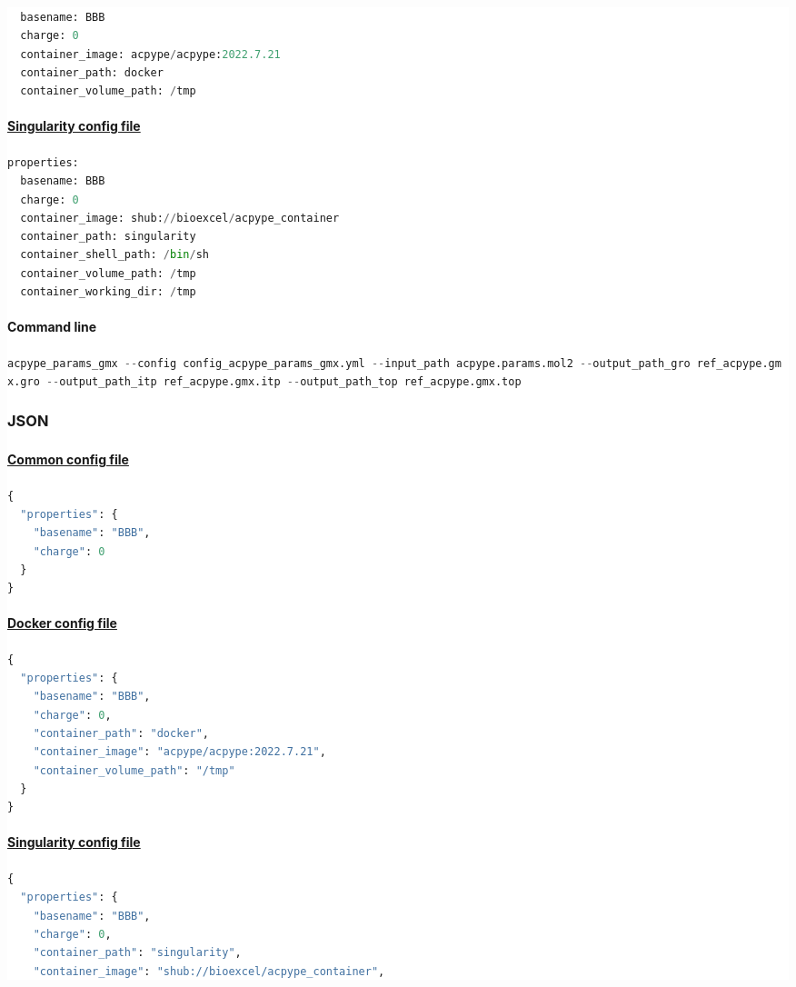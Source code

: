 ```python
  basename: BBB
  charge: 0
  container_image: acpype/acpype:2022.7.21
  container_path: docker
  container_volume_path: /tmp

```
#### [Singularity config file](https://github.com/bioexcel/biobb_chemistry/blob/master/biobb_chemistry/test/data/config/config_acpype_params_gmx_singularity.yml)
```python
properties:
  basename: BBB
  charge: 0
  container_image: shub://bioexcel/acpype_container
  container_path: singularity
  container_shell_path: /bin/sh
  container_volume_path: /tmp
  container_working_dir: /tmp

```
#### Command line
```python
acpype_params_gmx --config config_acpype_params_gmx.yml --input_path acpype.params.mol2 --output_path_gro ref_acpype.gmx.gro --output_path_itp ref_acpype.gmx.itp --output_path_top ref_acpype.gmx.top
```
### JSON
#### [Common config file](https://github.com/bioexcel/biobb_chemistry/blob/master/biobb_chemistry/test/data/config/config_acpype_params_gmx.json)
```python
{
  "properties": {
    "basename": "BBB",
    "charge": 0
  }
}
```
#### [Docker config file](https://github.com/bioexcel/biobb_chemistry/blob/master/biobb_chemistry/test/data/config/config_acpype_params_gmx_docker.json)
```python
{
  "properties": {
    "basename": "BBB",
    "charge": 0,
    "container_path": "docker",
    "container_image": "acpype/acpype:2022.7.21",
    "container_volume_path": "/tmp"
  }
}
```
#### [Singularity config file](https://github.com/bioexcel/biobb_chemistry/blob/master/biobb_chemistry/test/data/config/config_acpype_params_gmx_singularity.json)
```python
{
  "properties": {
    "basename": "BBB",
    "charge": 0,
    "container_path": "singularity",
    "container_image": "shub://bioexcel/acpype_container",
```